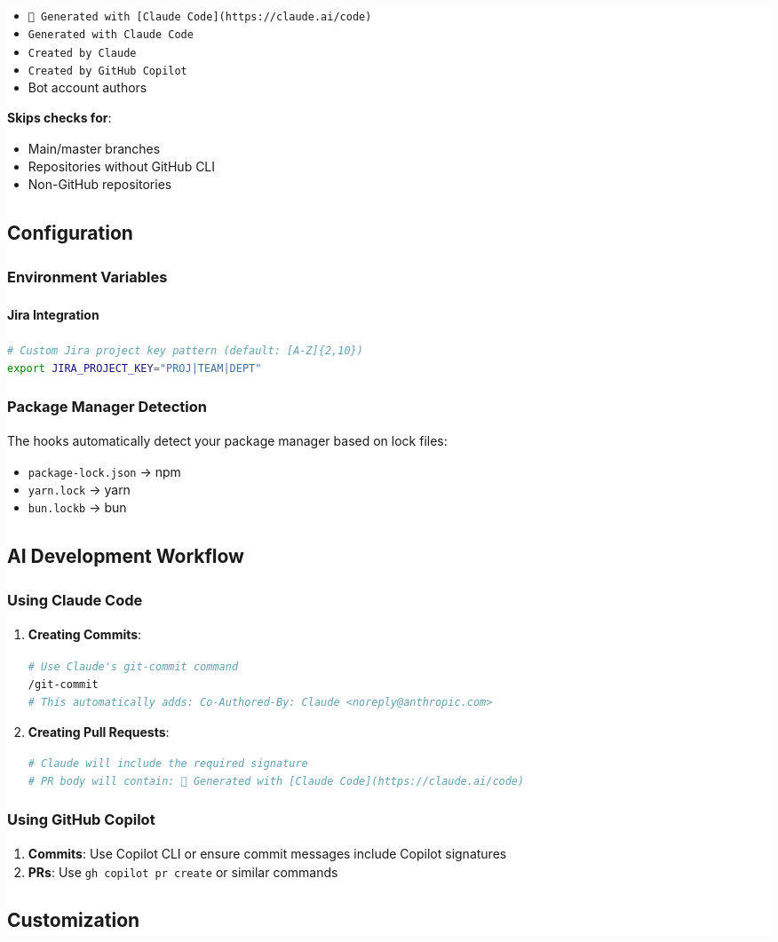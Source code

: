 - `🤖 Generated with [Claude Code](https://claude.ai/code)`
- `Generated with Claude Code`
- `Created by Claude`
- `Created by GitHub Copilot`
- Bot account authors

**Skips checks for**:

- Main/master branches
- Repositories without GitHub CLI
- Non-GitHub repositories

## Configuration

### Environment Variables

#### Jira Integration

```bash
# Custom Jira project key pattern (default: [A-Z]{2,10})
export JIRA_PROJECT_KEY="PROJ|TEAM|DEPT"
```

### Package Manager Detection

The hooks automatically detect your package manager based on lock files:

- `package-lock.json` → npm
- `yarn.lock` → yarn
- `bun.lockb` → bun

## AI Development Workflow

### Using Claude Code

1. **Creating Commits**:

   ```bash
   # Use Claude's git-commit command
   /git-commit
   # This automatically adds: Co-Authored-By: Claude <noreply@anthropic.com>
   ```

2. **Creating Pull Requests**:
   ```bash
   # Claude will include the required signature
   # PR body will contain: 🤖 Generated with [Claude Code](https://claude.ai/code)
   ```

### Using GitHub Copilot

1. **Commits**: Use Copilot CLI or ensure commit messages include Copilot signatures
2. **PRs**: Use `gh copilot pr create` or similar commands

## Customization
